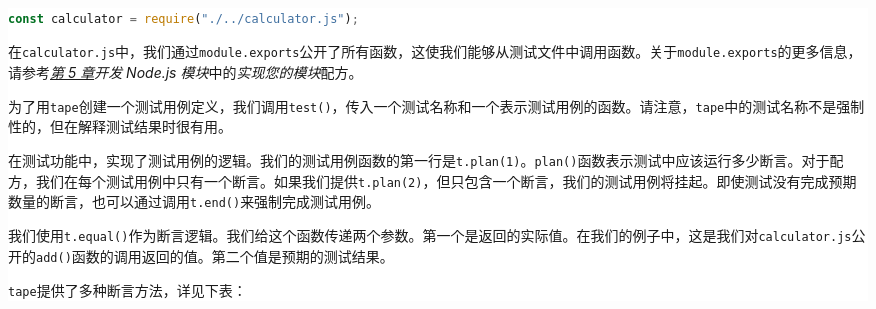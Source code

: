 ```js
const calculator = require("./../calculator.js");
```

在`calculator.js`中，我们通过`module.exports`公开了所有函数，这使我们能够从测试文件中调用函数。关于`module.exports`的更多信息，请参考[*第 5 章*](05.html#_idTextAnchor134)*开发 Node.js 模块*中的*实现您的模块*配方。

为了用`tape`创建一个测试用例定义，我们调用`test()`，传入一个测试名称和一个表示测试用例的函数。请注意，`tape`中的测试名称不是强制性的，但在解释测试结果时很有用。

在测试功能中，实现了测试用例的逻辑。我们的测试用例函数的第一行是`t.plan(1)`。`plan()`函数表示测试中应该运行多少断言。对于配方，我们在每个测试用例中只有一个断言。如果我们提供`t.plan(2)`，但只包含一个断言，我们的测试用例将挂起。即使测试没有完成预期数量的断言，也可以通过调用`t.end()`来强制完成测试用例。

我们使用`t.equal()`作为断言逻辑。我们给这个函数传递两个参数。第一个是返回的实际值。在我们的例子中，这是我们对`calculator.js`公开的`add()`函数的调用返回的值。第二个值是预期的测试结果。

`tape`提供了多种断言方法，详见下表：

